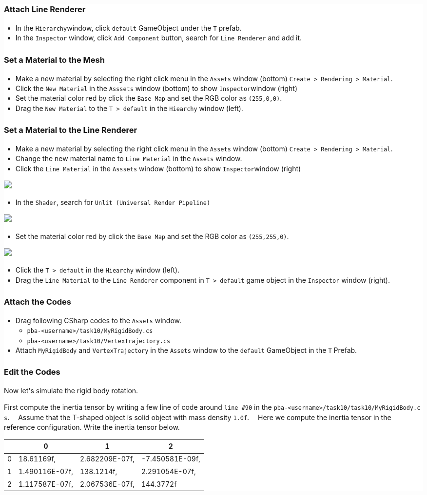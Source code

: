 ### Attach Line Renderer
- In the `Hierarchy`window, click `default` GameObject under the `T` prefab.
- In the `Inspector` window, click `Add Component` button, search for `Line Renderer` and add it.

### Set a Material to the Mesh
- Make a new material by selecting the right click menu in the `Assets` window (bottom) `Create > Rendering > Material`.
- Click the `New Material` in the `Asssets` window (bottom) to show `Inspector`window (right)
- Set the material color red by click the `Base Map` and set the RGB color as `(255,0,0)`.
- Drag the `New Material` to the `T > default` in the `Hiearchy` window (left).

### Set a Material to the Line Renderer
- Make a new material by selecting the right click menu in the `Assets` window (bottom) `Create > Rendering > Material`.
- Change the new material name to `Line Material` in the `Assets` window. 
- Click the `Line Material` in the `Asssets` window (bottom) to show `Inspector`window (right)
<img src="doc_imgs/mat_default.png" width="500">

- In the `Shader`, search for `Unlit (Universal Render Pipeline)`
<img src="doc_imgs/mat_unlit_select.png" width="300">

- Set the material color red by click the `Base Map` and set the RGB color as `(255,255,0)`.
<img src="doc_imgs/mat_unlit.png" width="500">

- Click the `T > default` in the `Hiearchy` window (left).
- Drag the `Line Material` to the `Line Renderer` component in  `T > default` game object in the `Inspector` window (right).






### Attach the Codes
- Drag following CSharp codes to the `Assets` window. 
  - `pba-<username>/task10/MyRigidBody.cs`
  - `pba-<username>/task10/VertexTrajectory.cs`
- Attach `MyRigidBody` and `VertexTrajectory` in the `Assets` window to the `default` GameObject in the `T` Prefab.

### Edit the Codes

Now let's simulate the rigid body rotation.

First compute the inertia tensor by writing a few line of code around `line #90` in the `pba-<username>/task10/task10/MyRigidBody.cs`.　
Assume that the T-shaped object is solid object with mass density `1.0f`.　
Here we compute the inertia tensor in the reference configuration. 
Write the inertia tensor below.


|   | 0 | 1 | 2 |
|---|---|---|---|
| 0 | 18.61169f,    | 2.682209E-07f,| -7.450581E-09f,|  
| 1 | 1.490116E-07f,| 138.1214f,    | 2.291054E-07f, | 
| 2 | 1.117587E-07f,| 2.067536E-07f,| 144.3772f      |
